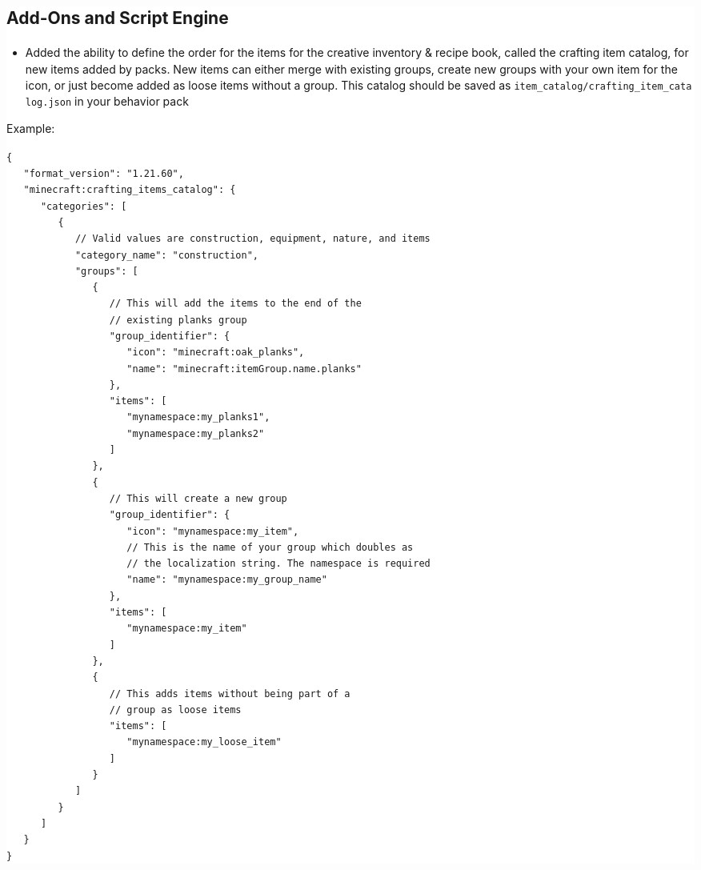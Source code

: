 ## Add-Ons and Script Engine

- Added the ability to define the order for the items for the creative inventory & recipe book, called the crafting item catalog, for new items added by packs. New items can either merge with existing groups, create new groups with your own item for the icon, or just become added as loose items without a group. This catalog should be saved as `item_catalog/crafting_item_catalog.json` in your behavior pack

Example:

``` hljs
{
   "format_version": "1.21.60",
   "minecraft:crafting_items_catalog": {
      "categories": [
         {
            // Valid values are construction, equipment, nature, and items
            "category_name": "construction",
            "groups": [
               {
                  // This will add the items to the end of the
                  // existing planks group
                  "group_identifier": {
                     "icon": "minecraft:oak_planks",
                     "name": "minecraft:itemGroup.name.planks"
                  },
                  "items": [
                     "mynamespace:my_planks1",
                     "mynamespace:my_planks2"
                  ]
               },
               {
                  // This will create a new group
                  "group_identifier": {
                     "icon": "mynamespace:my_item",
                     // This is the name of your group which doubles as
                     // the localization string. The namespace is required
                     "name": "mynamespace:my_group_name"
                  },
                  "items": [
                     "mynamespace:my_item"
                  ]
               },
               {
                  // This adds items without being part of a
                  // group as loose items
                  "items": [
                     "mynamespace:my_loose_item"
                  ]
               }
            ]
         }
      ]
   }
}
```
